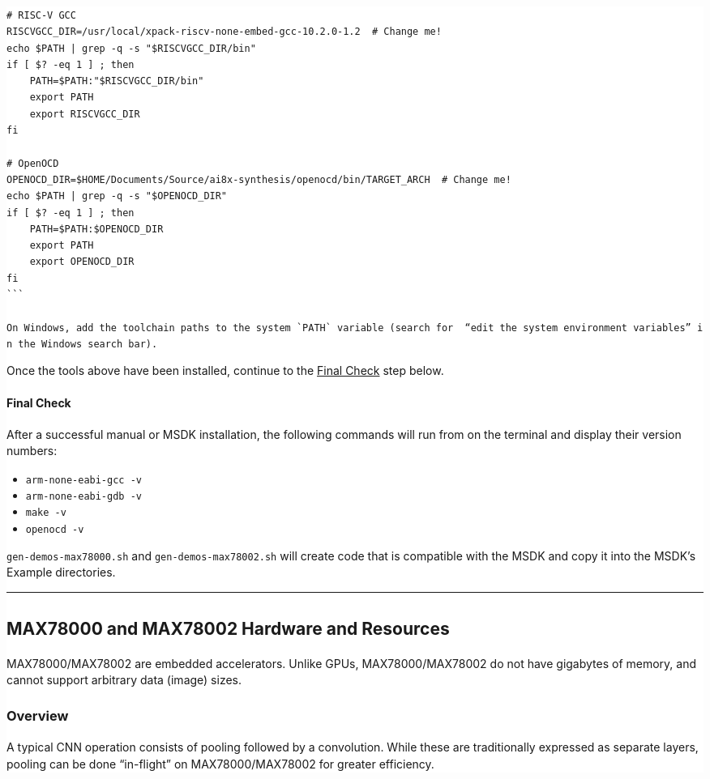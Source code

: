     # RISC-V GCC
    RISCVGCC_DIR=/usr/local/xpack-riscv-none-embed-gcc-10.2.0-1.2  # Change me!
    echo $PATH | grep -q -s "$RISCVGCC_DIR/bin"
    if [ $? -eq 1 ] ; then
        PATH=$PATH:"$RISCVGCC_DIR/bin"
        export PATH
        export RISCVGCC_DIR
    fi
    
    # OpenOCD
    OPENOCD_DIR=$HOME/Documents/Source/ai8x-synthesis/openocd/bin/TARGET_ARCH  # Change me!
    echo $PATH | grep -q -s "$OPENOCD_DIR"
    if [ $? -eq 1 ] ; then
        PATH=$PATH:$OPENOCD_DIR
        export PATH
        export OPENOCD_DIR
    fi
    ```

    On Windows, add the toolchain paths to the system `PATH` variable (search for  “edit the system environment variables” in the Windows search bar).

Once the tools above have been installed, continue to the [Final Check](#final-check) step below.

#### Final Check

After a successful manual or MSDK installation, the following commands will run from on the terminal and display their version numbers:

* `arm-none-eabi-gcc -v`
* `arm-none-eabi-gdb -v`
* `make -v`
* `openocd -v`

`gen-demos-max78000.sh` and `gen-demos-max78002.sh` will create code that is compatible with the MSDK and copy it into the MSDK’s Example directories.

---



## MAX78000 and MAX78002 Hardware and Resources

MAX78000/MAX78002 are embedded accelerators. Unlike GPUs, MAX78000/MAX78002 do not have gigabytes of memory, and cannot support arbitrary data (image) sizes.

### Overview

A typical CNN operation consists of pooling followed by a convolution. While these are traditionally expressed as separate layers, pooling can be done “in-flight” on MAX78000/MAX78002 for greater efficiency.

